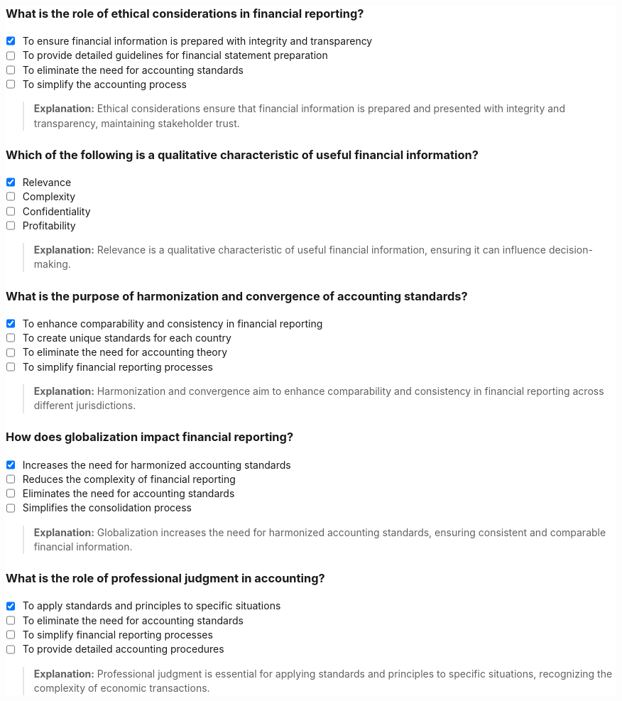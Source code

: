 ### What is the role of ethical considerations in financial reporting?

- [x] To ensure financial information is prepared with integrity and transparency
- [ ] To provide detailed guidelines for financial statement preparation
- [ ] To eliminate the need for accounting standards
- [ ] To simplify the accounting process

> **Explanation:** Ethical considerations ensure that financial information is prepared and presented with integrity and transparency, maintaining stakeholder trust.

### Which of the following is a qualitative characteristic of useful financial information?

- [x] Relevance
- [ ] Complexity
- [ ] Confidentiality
- [ ] Profitability

> **Explanation:** Relevance is a qualitative characteristic of useful financial information, ensuring it can influence decision-making.

### What is the purpose of harmonization and convergence of accounting standards?

- [x] To enhance comparability and consistency in financial reporting
- [ ] To create unique standards for each country
- [ ] To eliminate the need for accounting theory
- [ ] To simplify financial reporting processes

> **Explanation:** Harmonization and convergence aim to enhance comparability and consistency in financial reporting across different jurisdictions.

### How does globalization impact financial reporting?

- [x] Increases the need for harmonized accounting standards
- [ ] Reduces the complexity of financial reporting
- [ ] Eliminates the need for accounting standards
- [ ] Simplifies the consolidation process

> **Explanation:** Globalization increases the need for harmonized accounting standards, ensuring consistent and comparable financial information.

### What is the role of professional judgment in accounting?

- [x] To apply standards and principles to specific situations
- [ ] To eliminate the need for accounting standards
- [ ] To simplify financial reporting processes
- [ ] To provide detailed accounting procedures

> **Explanation:** Professional judgment is essential for applying standards and principles to specific situations, recognizing the complexity of economic transactions.
